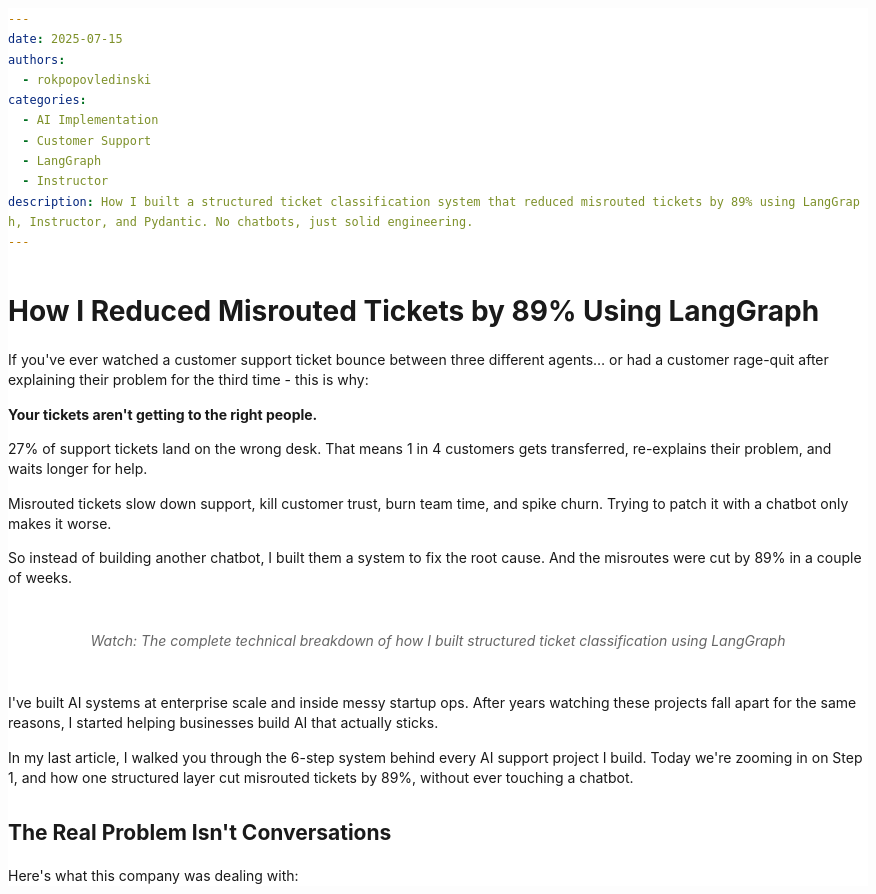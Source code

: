 ```yaml
---
date: 2025-07-15
authors:
  - rokpopovledinski
categories:
  - AI Implementation
  - Customer Support
  - LangGraph
  - Instructor
description: How I built a structured ticket classification system that reduced misrouted tickets by 89% using LangGraph, Instructor, and Pydantic. No chatbots, just solid engineering.
---
```


# How I Reduced Misrouted Tickets by 89% Using LangGraph

If you've ever watched a customer support ticket bounce between three different agents… or had a customer rage-quit after explaining their problem for the third time - this is why:

**Your tickets aren't getting to the right people.**

27% of support tickets land on the wrong desk. That means 1 in 4 customers gets transferred, re-explains their problem, and waits longer for help.

Misrouted tickets slow down support, kill customer trust, burn team time, and spike churn. Trying to patch it with a chatbot only makes it worse.

So instead of building another chatbot, I built them a system to fix the root cause. And the misroutes were cut by 89% in a couple of weeks.



<div style="text-align: center; margin: 3rem 0;">
  <iframe width="560" height="315" src="https://www.youtube.com/embed/C3ttvbTn43o" title="How I Reduced Misrouted Tickets by 89% Using LangGraph" frameborder="0" allow="accelerometer; autoplay; clipboard-write; encrypted-media; gyroscope; picture-in-picture; web-share" allowfullscreen style="max-width: 100%; border-radius: 8px;"></iframe>
  <p style="margin-top: 1rem; font-style: italic; color: #666;">Watch: The complete technical breakdown of how I built structured ticket classification using LangGraph</p>
</div>

I've built AI systems at enterprise scale and inside messy startup ops. After years watching these projects fall apart for the same reasons, I started helping businesses build AI that actually sticks.

In my last article, I walked you through the 6-step system behind every AI support project I build. Today we're zooming in on Step 1, and how one structured layer cut misrouted tickets by 89%, without ever touching a chatbot.

## The Real Problem Isn't Conversations

Here's what this company was dealing with:
